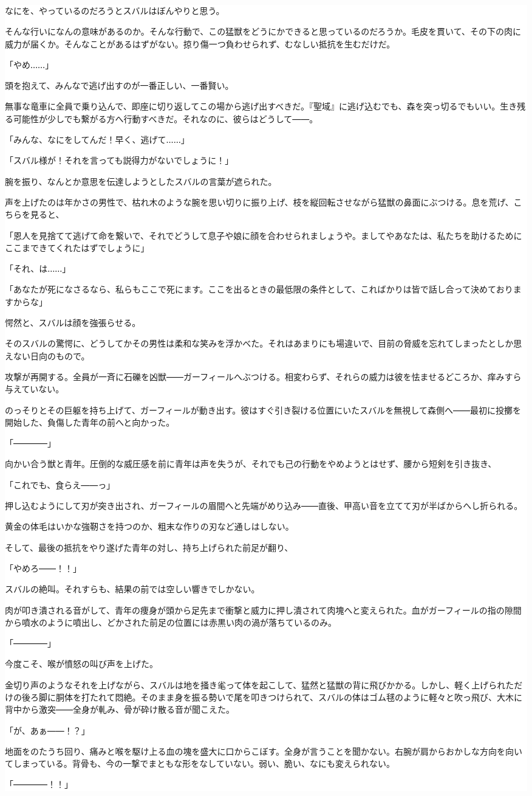 なにを、やっているのだろうとスバルはぼんやりと思う。

そんな行いになんの意味があるのか。そんな行動で、この猛獣をどうにかできると思っているのだろうか。毛皮を貫いて、その下の肉に威力が届くか。そんなことがあるはずがない。掠り傷一つ負わせられず、むなしい抵抗を生むだけだ。

「やめ……」

頭を抱えて、みんなで逃げ出すのが一番正しい、一番賢い。

無事な竜車に全員で乗り込んで、即座に切り返してこの場から逃げ出すべきだ。『聖域』に逃げ込むでも、森を突っ切るでもいい。生き残る可能性が少しでも繋がる方へ行動すべきだ。それなのに、彼らはどうして――。

「みんな、なにをしてんだ！早く、逃げて……」

「スバル様が！それを言っても説得力がないでしょうに！」

腕を振り、なんとか意思を伝達しようとしたスバルの言葉が遮られた。

声を上げたのは年かさの男性で、枯れ木のような腕を思い切りに振り上げ、枝を縦回転させながら猛獣の鼻面にぶつける。息を荒げ、こちらを見ると、

「恩人を見捨てて逃げて命を繋いで、それでどうして息子や娘に顔を合わせられましょうや。ましてやあなたは、私たちを助けるためにここまできてくれたはずでしょうに」

「それ、は……」

「あなたが死になさるなら、私らもここで死にます。ここを出るときの最低限の条件として、こればかりは皆で話し合って決めておりますからな」

愕然と、スバルは顔を強張らせる。

そのスバルの驚愕に、どうしてかその男性は柔和な笑みを浮かべた。それはあまりにも場違いで、目前の脅威を忘れてしまったとしか思えない日向のもので。

攻撃が再開する。全員が一斉に石礫を凶獣――ガーフィールへぶつける。相変わらず、それらの威力は彼を怯ませるどころか、痒みすら与えていない。

のっそりとその巨躯を持ち上げて、ガーフィールが動き出す。彼はすぐ引き裂ける位置にいたスバルを無視して森側へ――最初に投擲を開始した、負傷した青年の前へと向かった。

「――――」

向かい合う獣と青年。圧倒的な威圧感を前に青年は声を失うが、それでも己の行動をやめようとはせず、腰から短剣を引き抜き、

「これでも、食らえ――っ」

押し込むようにして刃が突き出され、ガーフィールの眉間へと先端がめり込み――直後、甲高い音を立てて刃が半ばからへし折られる。

黄金の体毛はいかな強靭さを持つのか、粗末な作りの刃など通しはしない。

そして、最後の抵抗をやり遂げた青年の対し、持ち上げられた前足が翻り、

「やめろ――！！」

スバルの絶叫。それすらも、結果の前では空しい響きでしかない。

肉が叩き潰される音がして、青年の痩身が頭から足先まで衝撃と威力に押し潰されて肉塊へと変えられた。血がガーフィールの指の隙間から噴水のように噴出し、どかされた前足の位置には赤黒い肉の渦が落ちているのみ。

「――――」

今度こそ、喉が憤怒の叫び声を上げた。

金切り声のようなそれを上げながら、スバルは地を掻き毟って体を起こして、猛然と猛獣の背に飛びかかる。しかし、軽く上げられただけの後ろ脚に胴体を打たれて悶絶。そのまま身を振る勢いで尾を叩きつけられて、スバルの体はゴム毬のように軽々と吹っ飛び、大木に背中から激突――全身が軋み、骨が砕け散る音が聞こえた。

「が、あぁ――！？」

地面をのたうち回り、痛みと喉を駆け上る血の塊を盛大に口からこぼす。全身が言うことを聞かない。右腕が肩からおかしな方向を向いてしまっている。背骨も、今の一撃でまともな形をなしていない。弱い、脆い、なにも変えられない。

「――――！！」
